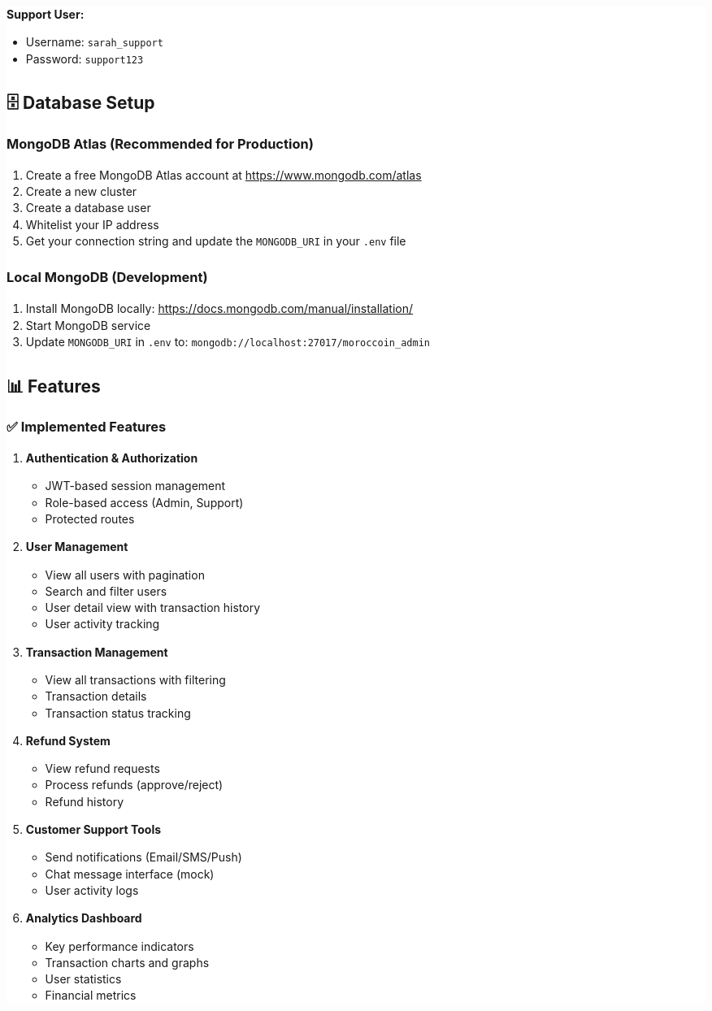 **Support User:**
- Username: `sarah_support`
- Password: `support123`

## 🗄️ Database Setup

### MongoDB Atlas (Recommended for Production)

1. Create a free MongoDB Atlas account at https://www.mongodb.com/atlas
2. Create a new cluster
3. Create a database user
4. Whitelist your IP address
5. Get your connection string and update the `MONGODB_URI` in your `.env` file

### Local MongoDB (Development)

1. Install MongoDB locally: https://docs.mongodb.com/manual/installation/
2. Start MongoDB service
3. Update `MONGODB_URI` in `.env` to: `mongodb://localhost:27017/moroccoin_admin`

## 📊 Features

### ✅ Implemented Features

1. **Authentication & Authorization**
   - JWT-based session management
   - Role-based access (Admin, Support)
   - Protected routes

2. **User Management**
   - View all users with pagination
   - Search and filter users
   - User detail view with transaction history
   - User activity tracking

3. **Transaction Management**
   - View all transactions with filtering
   - Transaction details
   - Transaction status tracking

4. **Refund System**
   - View refund requests
   - Process refunds (approve/reject)
   - Refund history

5. **Customer Support Tools**
   - Send notifications (Email/SMS/Push)
   - Chat message interface (mock)
   - User activity logs

6. **Analytics Dashboard**
   - Key performance indicators
   - Transaction charts and graphs
   - User statistics
   - Financial metrics
